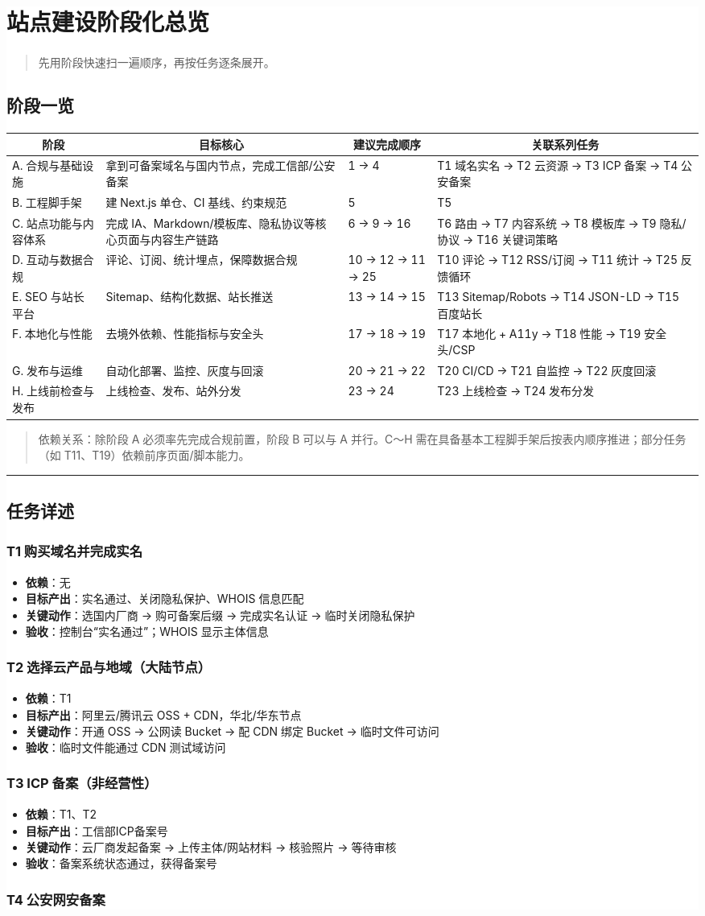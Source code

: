 # 站点建设阶段化总览

> 先用阶段快速扫一遍顺序，再按任务逐条展开。

## 阶段一览

| 阶段                  | 目标核心                                                   | 建议完成顺序      | 关联系列任务                                                      |
| --------------------- | ---------------------------------------------------------- | ----------------- | ----------------------------------------------------------------- |
| A. 合规与基础设施     | 拿到可备案域名与国内节点，完成工信部/公安备案              | 1 → 4             | T1 域名实名 → T2 云资源 → T3 ICP 备案 → T4 公安备案               |
| B. 工程脚手架         | 建 Next.js 单仓、CI 基线、约束规范                         | 5                 | T5                                                                |
| C. 站点功能与内容体系 | 完成 IA、Markdown/模板库、隐私协议等核心页面与内容生产链路 | 6 → 9 → 16        | T6 路由 → T7 内容系统 → T8 模板库 → T9 隐私/协议 → T16 关键词策略 |
| D. 互动与数据合规     | 评论、订阅、统计埋点，保障数据合规                         | 10 → 12 → 11 → 25 | T10 评论 → T12 RSS/订阅 → T11 统计 → T25 反馈循环                 |
| E. SEO 与站长平台     | Sitemap、结构化数据、站长推送                              | 13 → 14 → 15      | T13 Sitemap/Robots → T14 JSON-LD → T15 百度站长                   |
| F. 本地化与性能       | 去境外依赖、性能指标与安全头                               | 17 → 18 → 19      | T17 本地化 + A11y → T18 性能 → T19 安全头/CSP                     |
| G. 发布与运维         | 自动化部署、监控、灰度与回滚                               | 20 → 21 → 22      | T20 CI/CD → T21 自监控 → T22 灰度回滚                             |
| H. 上线前检查与发布   | 上线检查、发布、站外分发                                   | 23 → 24           | T23 上线检查 → T24 发布分发                                       |

> 依赖关系：除阶段 A 必须率先完成合规前置，阶段 B 可以与 A 并行。C～H 需在具备基本工程脚手架后按表内顺序推进；部分任务（如 T11、T19）依赖前序页面/脚本能力。

---

## 任务详述

### T1 购买域名并完成实名

- **依赖**：无
- **目标产出**：实名通过、关闭隐私保护、WHOIS 信息匹配
- **关键动作**：选国内厂商 → 购可备案后缀 → 完成实名认证 → 临时关闭隐私保护
- **验收**：控制台“实名通过”；WHOIS 显示主体信息

### T2 选择云产品与地域（大陆节点）

- **依赖**：T1
- **目标产出**：阿里云/腾讯云 OSS + CDN，华北/华东节点
- **关键动作**：开通 OSS → 公网读 Bucket → 配 CDN 绑定 Bucket → 临时文件可访问
- **验收**：临时文件能通过 CDN 测试域访问

### T3 ICP 备案（非经营性）

- **依赖**：T1、T2
- **目标产出**：工信部ICP备案号
- **关键动作**：云厂商发起备案 → 上传主体/网站材料 → 核验照片 → 等待审核
- **验收**：备案系统状态通过，获得备案号

### T4 公安网安备案
